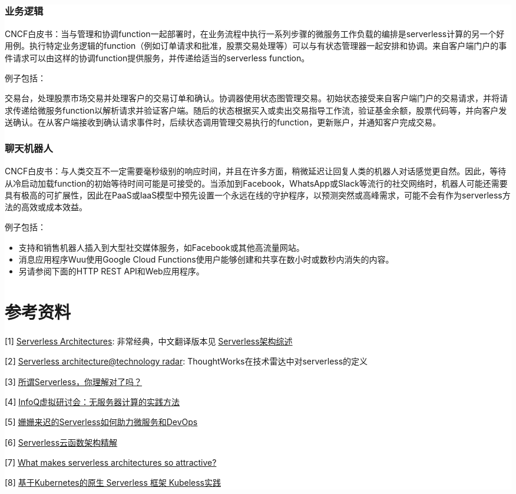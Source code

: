 ### 业务逻辑

CNCF白皮书：当与管理和协调function一起部署时，在业务流程中执行一系列步骤的微服务工作负载的编排是serverless计算的另一个好用例。执行特定业务逻辑的function（例如订单请求和批准，股票交易处理等）可以与有状态管理器一起安排和协调。来自客户端门户的事件请求可以由这样的协调function提供服务，并传递给适当的serverless function。

例子包括：

交易台，处理股票市场交易并处理客户的交易订单和确认。协调器使用状态图管理交易。初始状态接受来自客户端门户的交易请求，并将请求传递给微服务function以解析请求并验证客户端。随后的状态根据买入或卖出交易指导工作流，验证基金余额，股票代码等，并向客户发送确认。在从客户端接收到确认请求事件时，后续状态调用管理交易执行的function，更新账户，并通知客户完成交易。

### 聊天机器人

CNCF白皮书：与人类交互不一定需要毫秒级别的响应时间，并且在许多方面，稍微延迟让回复人类的机器人对话感觉更自然。因此，等待从冷启动加载function的初始等待时间可能是可接受的。当添加到Facebook，WhatsApp或Slack等流行的社交网络时，机器人可能还需要具有极高的可扩展性，因此在PaaS或IaaS模型中预先设置一个永远在线的守护程序，以预测突然或高峰需求，可能不会有作为serverless方法的高效或成本效益。

例子包括：

- 支持和销售机器人插入到大型社交媒体服务，如Facebook或其他高流量网站。
- 消息应用程序Wuu使用Google Cloud Functions使用户能够创建和共享在数小时或数秒内消失的内容。
- 另请参阅下面的HTTP REST API和Web应用程序。


# 参考资料

[1] [Serverless Architectures](https://martinfowler.com/articles/serverless.html): 非常经典，中文翻译版本见 [Serverless架构综述](http://dockone.io/article/1460)

[2] [Serverless architecture@technology radar](https://www.thoughtworks.com/radar/techniques/serverless-architecture): ThoughtWorks在技术雷达中对serverless的定义

[3] [所谓Serverless，你理解对了吗？](https://emacoo.cn/arch/serverless-overview/)

[4] [InfoQ虚拟研讨会：无服务器计算的实践方法](http://www.infoq.com/cn/articles/practical-serverless-computing?utm_campaign=infoq_content&utm_source=infoq&utm_medium=feed&utm_term=%E6%9E%B6%E6%9E%84%20&%20%E8%AE%BE%E8%AE%A1-articles)

[5] [姗姗来迟的Serverless如何助力微服务和DevOps](http://www.infoq.com/cn/news/2017/06/tengxun-cloud-serverless?utm_campaign=infoq_content&utm_source=infoq&utm_medium=feed&utm_term=DevOps)

[6] [Serverless云函数架构精解](https://mp.weixin.qq.com/s?__biz=MzA5OTAyNzQ2OA%3D%3D&chksm=88931c6cbfe4957a702e66221e1bf997c4ba5a66de279294b08cccadd3ff5d6cabf103657484&idx=1&mid=2649694991&mpshare=1&scene=23&sn=818dea0cb058a08ac6b66ee865204630&srcid=0907dIsFi2ho3ez9orBMGatf)

[7] [What makes serverless architectures so attractive?](https://developer.ibm.com/opentech/2016/09/06/what-makes-serverless-attractive/)

[8] [基于Kubernetes的原生 Serverless 框架 Kubeless实践](http://blog.nsfocus.net/kubeless/)